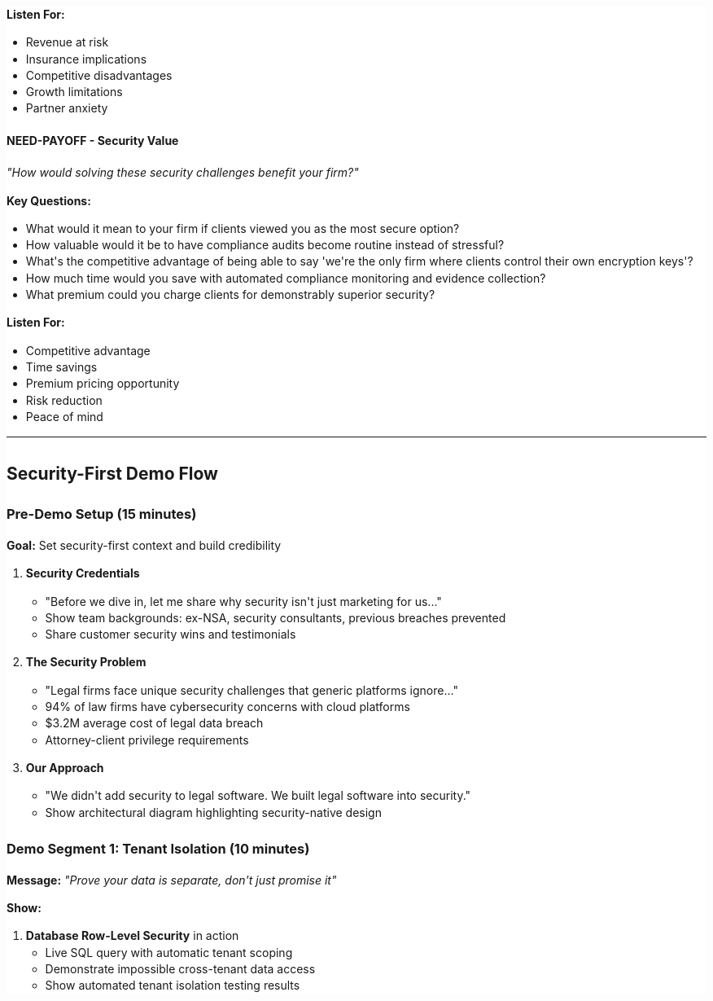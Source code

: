 **Listen For:**
- Revenue at risk
- Insurance implications
- Competitive disadvantages
- Growth limitations
- Partner anxiety

#### **NEED-PAYOFF** - Security Value
*"How would solving these security challenges benefit your firm?"*

**Key Questions:**
- What would it mean to your firm if clients viewed you as the most secure option?
- How valuable would it be to have compliance audits become routine instead of stressful?
- What's the competitive advantage of being able to say 'we're the only firm where clients control their own encryption keys'?
- How much time would you save with automated compliance monitoring and evidence collection?
- What premium could you charge clients for demonstrably superior security?

**Listen For:**
- Competitive advantage
- Time savings
- Premium pricing opportunity
- Risk reduction
- Peace of mind

---

## Security-First Demo Flow

### Pre-Demo Setup (15 minutes)
**Goal:** Set security-first context and build credibility

1. **Security Credentials**
   - "Before we dive in, let me share why security isn't just marketing for us..."
   - Show team backgrounds: ex-NSA, security consultants, previous breaches prevented
   - Share customer security wins and testimonials

2. **The Security Problem**
   - "Legal firms face unique security challenges that generic platforms ignore..."
   - 94% of law firms have cybersecurity concerns with cloud platforms
   - $3.2M average cost of legal data breach
   - Attorney-client privilege requirements

3. **Our Approach**
   - "We didn't add security to legal software. We built legal software into security."
   - Show architectural diagram highlighting security-native design

### Demo Segment 1: Tenant Isolation (10 minutes)
**Message:** *"Prove your data is separate, don't just promise it"*

**Show:**
1. **Database Row-Level Security** in action
   - Live SQL query with automatic tenant scoping
   - Demonstrate impossible cross-tenant data access
   - Show automated tenant isolation testing results
